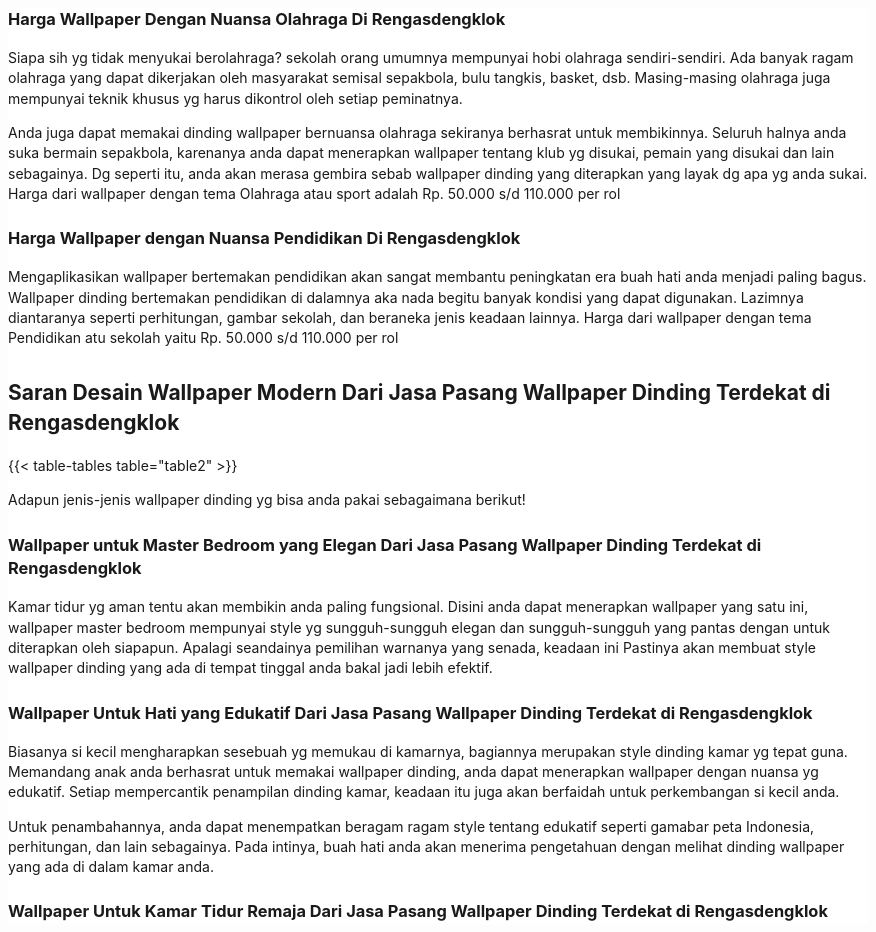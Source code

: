 ### Harga Wallpaper Dengan Nuansa Olahraga Di Rengasdengklok

Siapa sih yg tidak menyukai berolahraga? sekolah orang umumnya mempunyai hobi olahraga sendiri-sendiri. Ada banyak ragam olahraga yang dapat dikerjakan oleh masyarakat semisal sepakbola, bulu tangkis, basket, dsb. Masing-masing olahraga juga mempunyai teknik khusus yg harus dikontrol oleh setiap peminatnya.

Anda juga dapat memakai dinding wallpaper bernuansa olahraga sekiranya berhasrat untuk membikinnya. Seluruh halnya anda suka bermain sepakbola, karenanya anda dapat menerapkan wallpaper tentang klub yg disukai, pemain yang disukai dan lain sebagainya. Dg seperti itu, anda akan merasa gembira sebab wallpaper dinding yang diterapkan yang layak dg apa yg anda sukai. Harga dari wallpaper dengan tema Olahraga atau sport adalah Rp. 50.000 s/d 110.000 per rol

### Harga Wallpaper dengan Nuansa Pendidikan Di Rengasdengklok

Mengaplikasikan wallpaper bertemakan pendidikan akan sangat membantu peningkatan era buah hati anda menjadi paling bagus. Wallpaper dinding bertemakan pendidikan di dalamnya aka nada begitu banyak kondisi yang dapat digunakan. Lazimnya diantaranya seperti perhitungan, gambar sekolah, dan beraneka jenis keadaan lainnya. Harga dari wallpaper dengan tema Pendidikan atu sekolah yaitu Rp. 50.000 s/d 110.000 per rol

## Saran Desain Wallpaper Modern Dari Jasa Pasang Wallpaper Dinding Terdekat di Rengasdengklok

{{< table-tables table="table2" >}}

Adapun jenis-jenis wallpaper dinding yg bisa anda pakai sebagaimana berikut!

### Wallpaper untuk Master Bedroom yang Elegan Dari Jasa Pasang Wallpaper Dinding Terdekat di Rengasdengklok

Kamar tidur yg aman tentu akan membikin anda paling fungsional. Disini anda dapat menerapkan wallpaper yang satu ini, wallpaper master bedroom mempunyai style yg sungguh-sungguh elegan dan sungguh-sungguh yang pantas dengan untuk diterapkan oleh siapapun. Apalagi seandainya pemilihan warnanya yang senada, keadaan ini Pastinya akan membuat style wallpaper dinding yang ada di tempat tinggal anda bakal jadi lebih efektif.

### Wallpaper Untuk Hati yang Edukatif Dari Jasa Pasang Wallpaper Dinding Terdekat di Rengasdengklok

Biasanya si kecil mengharapkan sesebuah yg memukau di kamarnya, bagiannya merupakan style dinding kamar yg tepat guna. Memandang anak anda berhasrat untuk memakai wallpaper dinding, anda dapat menerapkan wallpaper dengan nuansa yg edukatif. Setiap mempercantik penampilan dinding kamar, keadaan itu juga akan berfaidah untuk perkembangan si kecil anda.

Untuk penambahannya, anda dapat menempatkan beragam ragam style tentang edukatif seperti gamabar peta Indonesia, perhitungan, dan lain sebagainya. Pada intinya, buah hati anda akan menerima pengetahuan dengan melihat dinding wallpaper yang ada di dalam kamar anda.

### Wallpaper Untuk Kamar Tidur Remaja Dari Jasa Pasang Wallpaper Dinding Terdekat di Rengasdengklok

